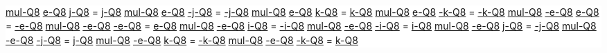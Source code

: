 <a id="1840" href="finite-group-theory.abstract-quaternion-group.html#1718" class="Function">mul-Q8</a> <a id="1847" href="finite-group-theory.abstract-quaternion-group.html#1615" class="InductiveConstructor">e-Q8</a> <a id="1852" href="finite-group-theory.abstract-quaternion-group.html#1667" class="InductiveConstructor">j-Q8</a> <a id="1857" class="Symbol">=</a> <a id="1859" href="finite-group-theory.abstract-quaternion-group.html#1667" class="InductiveConstructor">j-Q8</a>
<a id="1864" href="finite-group-theory.abstract-quaternion-group.html#1718" class="Function">mul-Q8</a> <a id="1871" href="finite-group-theory.abstract-quaternion-group.html#1615" class="InductiveConstructor">e-Q8</a> <a id="1876" href="finite-group-theory.abstract-quaternion-group.html#1680" class="InductiveConstructor">-j-Q8</a> <a id="1882" class="Symbol">=</a> <a id="1884" href="finite-group-theory.abstract-quaternion-group.html#1680" class="InductiveConstructor">-j-Q8</a>
<a id="1890" href="finite-group-theory.abstract-quaternion-group.html#1718" class="Function">mul-Q8</a> <a id="1897" href="finite-group-theory.abstract-quaternion-group.html#1615" class="InductiveConstructor">e-Q8</a> <a id="1902" href="finite-group-theory.abstract-quaternion-group.html#1693" class="InductiveConstructor">k-Q8</a> <a id="1907" class="Symbol">=</a> <a id="1909" href="finite-group-theory.abstract-quaternion-group.html#1693" class="InductiveConstructor">k-Q8</a>
<a id="1914" href="finite-group-theory.abstract-quaternion-group.html#1718" class="Function">mul-Q8</a> <a id="1921" href="finite-group-theory.abstract-quaternion-group.html#1615" class="InductiveConstructor">e-Q8</a> <a id="1926" href="finite-group-theory.abstract-quaternion-group.html#1706" class="InductiveConstructor">-k-Q8</a> <a id="1932" class="Symbol">=</a> <a id="1934" href="finite-group-theory.abstract-quaternion-group.html#1706" class="InductiveConstructor">-k-Q8</a>
<a id="1940" href="finite-group-theory.abstract-quaternion-group.html#1718" class="Function">mul-Q8</a> <a id="1947" href="finite-group-theory.abstract-quaternion-group.html#1628" class="InductiveConstructor">-e-Q8</a> <a id="1953" href="finite-group-theory.abstract-quaternion-group.html#1615" class="InductiveConstructor">e-Q8</a> <a id="1958" class="Symbol">=</a> <a id="1960" href="finite-group-theory.abstract-quaternion-group.html#1628" class="InductiveConstructor">-e-Q8</a>
<a id="1966" href="finite-group-theory.abstract-quaternion-group.html#1718" class="Function">mul-Q8</a> <a id="1973" href="finite-group-theory.abstract-quaternion-group.html#1628" class="InductiveConstructor">-e-Q8</a> <a id="1979" href="finite-group-theory.abstract-quaternion-group.html#1628" class="InductiveConstructor">-e-Q8</a> <a id="1985" class="Symbol">=</a> <a id="1987" href="finite-group-theory.abstract-quaternion-group.html#1615" class="InductiveConstructor">e-Q8</a>
<a id="1992" href="finite-group-theory.abstract-quaternion-group.html#1718" class="Function">mul-Q8</a> <a id="1999" href="finite-group-theory.abstract-quaternion-group.html#1628" class="InductiveConstructor">-e-Q8</a> <a id="2005" href="finite-group-theory.abstract-quaternion-group.html#1641" class="InductiveConstructor">i-Q8</a> <a id="2010" class="Symbol">=</a> <a id="2012" href="finite-group-theory.abstract-quaternion-group.html#1654" class="InductiveConstructor">-i-Q8</a>
<a id="2018" href="finite-group-theory.abstract-quaternion-group.html#1718" class="Function">mul-Q8</a> <a id="2025" href="finite-group-theory.abstract-quaternion-group.html#1628" class="InductiveConstructor">-e-Q8</a> <a id="2031" href="finite-group-theory.abstract-quaternion-group.html#1654" class="InductiveConstructor">-i-Q8</a> <a id="2037" class="Symbol">=</a> <a id="2039" href="finite-group-theory.abstract-quaternion-group.html#1641" class="InductiveConstructor">i-Q8</a>
<a id="2044" href="finite-group-theory.abstract-quaternion-group.html#1718" class="Function">mul-Q8</a> <a id="2051" href="finite-group-theory.abstract-quaternion-group.html#1628" class="InductiveConstructor">-e-Q8</a> <a id="2057" href="finite-group-theory.abstract-quaternion-group.html#1667" class="InductiveConstructor">j-Q8</a> <a id="2062" class="Symbol">=</a> <a id="2064" href="finite-group-theory.abstract-quaternion-group.html#1680" class="InductiveConstructor">-j-Q8</a>
<a id="2070" href="finite-group-theory.abstract-quaternion-group.html#1718" class="Function">mul-Q8</a> <a id="2077" href="finite-group-theory.abstract-quaternion-group.html#1628" class="InductiveConstructor">-e-Q8</a> <a id="2083" href="finite-group-theory.abstract-quaternion-group.html#1680" class="InductiveConstructor">-j-Q8</a> <a id="2089" class="Symbol">=</a> <a id="2091" href="finite-group-theory.abstract-quaternion-group.html#1667" class="InductiveConstructor">j-Q8</a>
<a id="2096" href="finite-group-theory.abstract-quaternion-group.html#1718" class="Function">mul-Q8</a> <a id="2103" href="finite-group-theory.abstract-quaternion-group.html#1628" class="InductiveConstructor">-e-Q8</a> <a id="2109" href="finite-group-theory.abstract-quaternion-group.html#1693" class="InductiveConstructor">k-Q8</a> <a id="2114" class="Symbol">=</a> <a id="2116" href="finite-group-theory.abstract-quaternion-group.html#1706" class="InductiveConstructor">-k-Q8</a>
<a id="2122" href="finite-group-theory.abstract-quaternion-group.html#1718" class="Function">mul-Q8</a> <a id="2129" href="finite-group-theory.abstract-quaternion-group.html#1628" class="InductiveConstructor">-e-Q8</a> <a id="2135" href="finite-group-theory.abstract-quaternion-group.html#1706" class="InductiveConstructor">-k-Q8</a> <a id="2141" class="Symbol">=</a> <a id="2143" href="finite-group-theory.abstract-quaternion-group.html#1693" class="InductiveConstructor">k-Q8</a>